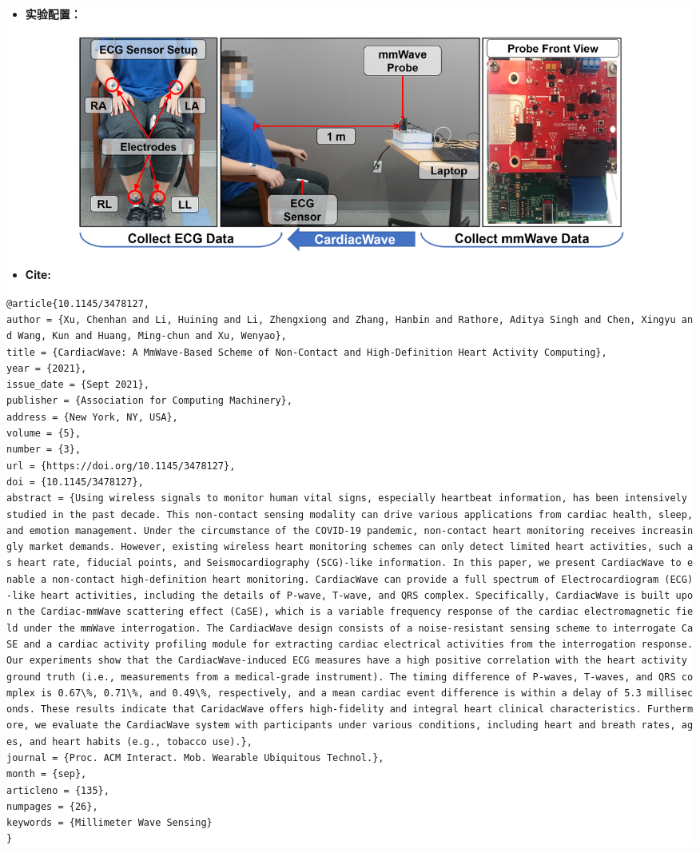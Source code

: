 - **实验配置：**
<div style="text-align:center">
    <p align="center">
        <img src="imgs/D2021_6_fig3.png", width="80%">
    </p>
</div>

- **Cite:**
```
@article{10.1145/3478127,
author = {Xu, Chenhan and Li, Huining and Li, Zhengxiong and Zhang, Hanbin and Rathore, Aditya Singh and Chen, Xingyu and Wang, Kun and Huang, Ming-chun and Xu, Wenyao},
title = {CardiacWave: A MmWave-Based Scheme of Non-Contact and High-Definition Heart Activity Computing},
year = {2021},
issue_date = {Sept 2021},
publisher = {Association for Computing Machinery},
address = {New York, NY, USA},
volume = {5},
number = {3},
url = {https://doi.org/10.1145/3478127},
doi = {10.1145/3478127},
abstract = {Using wireless signals to monitor human vital signs, especially heartbeat information, has been intensively studied in the past decade. This non-contact sensing modality can drive various applications from cardiac health, sleep, and emotion management. Under the circumstance of the COVID-19 pandemic, non-contact heart monitoring receives increasingly market demands. However, existing wireless heart monitoring schemes can only detect limited heart activities, such as heart rate, fiducial points, and Seismocardiography (SCG)-like information. In this paper, we present CardiacWave to enable a non-contact high-definition heart monitoring. CardiacWave can provide a full spectrum of Electrocardiogram (ECG)-like heart activities, including the details of P-wave, T-wave, and QRS complex. Specifically, CardiacWave is built upon the Cardiac-mmWave scattering effect (CaSE), which is a variable frequency response of the cardiac electromagnetic field under the mmWave interrogation. The CardiacWave design consists of a noise-resistant sensing scheme to interrogate CaSE and a cardiac activity profiling module for extracting cardiac electrical activities from the interrogation response. Our experiments show that the CardiacWave-induced ECG measures have a high positive correlation with the heart activity ground truth (i.e., measurements from a medical-grade instrument). The timing difference of P-waves, T-waves, and QRS complex is 0.67\%, 0.71\%, and 0.49\%, respectively, and a mean cardiac event difference is within a delay of 5.3 milliseconds. These results indicate that CaridacWave offers high-fidelity and integral heart clinical characteristics. Furthermore, we evaluate the CardiacWave system with participants under various conditions, including heart and breath rates, ages, and heart habits (e.g., tobacco use).},
journal = {Proc. ACM Interact. Mob. Wearable Ubiquitous Technol.},
month = {sep},
articleno = {135},
numpages = {26},
keywords = {Millimeter Wave Sensing}
}
```